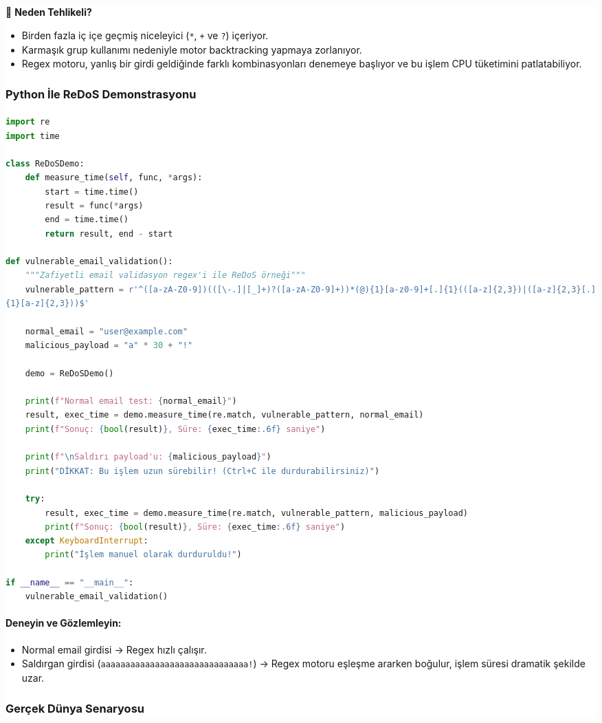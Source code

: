 🔎 **Neden Tehlikeli?**
- Birden fazla iç içe geçmiş niceleyici (`*`, `+` ve `?`) içeriyor.
- Karmaşık grup kullanımı nedeniyle motor backtracking yapmaya zorlanıyor.
- Regex motoru, yanlış bir girdi geldiğinde farklı kombinasyonları denemeye başlıyor ve bu işlem CPU tüketimini patlatabiliyor.

### Python İle ReDoS Demonstrasyonu

```python
import re
import time

class ReDoSDemo:
    def measure_time(self, func, *args):
        start = time.time()
        result = func(*args)
        end = time.time()
        return result, end - start

def vulnerable_email_validation():
    """Zafiyetli email validasyon regex'i ile ReDoS örneği"""
    vulnerable_pattern = r'^([a-zA-Z0-9])(([\-.]|[_]+)?([a-zA-Z0-9]+))*(@){1}[a-z0-9]+[.]{1}(([a-z]{2,3})|([a-z]{2,3}[.]{1}[a-z]{2,3}))$'
    
    normal_email = "user@example.com"
    malicious_payload = "a" * 30 + "!"

    demo = ReDoSDemo()

    print(f"Normal email test: {normal_email}")
    result, exec_time = demo.measure_time(re.match, vulnerable_pattern, normal_email)
    print(f"Sonuç: {bool(result)}, Süre: {exec_time:.6f} saniye")

    print(f"\nSaldırı payload'u: {malicious_payload}")
    print("DİKKAT: Bu işlem uzun sürebilir! (Ctrl+C ile durdurabilirsiniz)")

    try:
        result, exec_time = demo.measure_time(re.match, vulnerable_pattern, malicious_payload)
        print(f"Sonuç: {bool(result)}, Süre: {exec_time:.6f} saniye")
    except KeyboardInterrupt:
        print("İşlem manuel olarak durduruldu!")

if __name__ == "__main__":
    vulnerable_email_validation()
```

#### Deneyin ve Gözlemleyin:
- Normal email girdisi → Regex hızlı çalışır.
- Saldırgan girdisi (`aaaaaaaaaaaaaaaaaaaaaaaaaaaaaa!`) → Regex motoru eşleşme ararken boğulur, işlem süresi dramatik şekilde uzar.

### Gerçek Dünya Senaryosu
